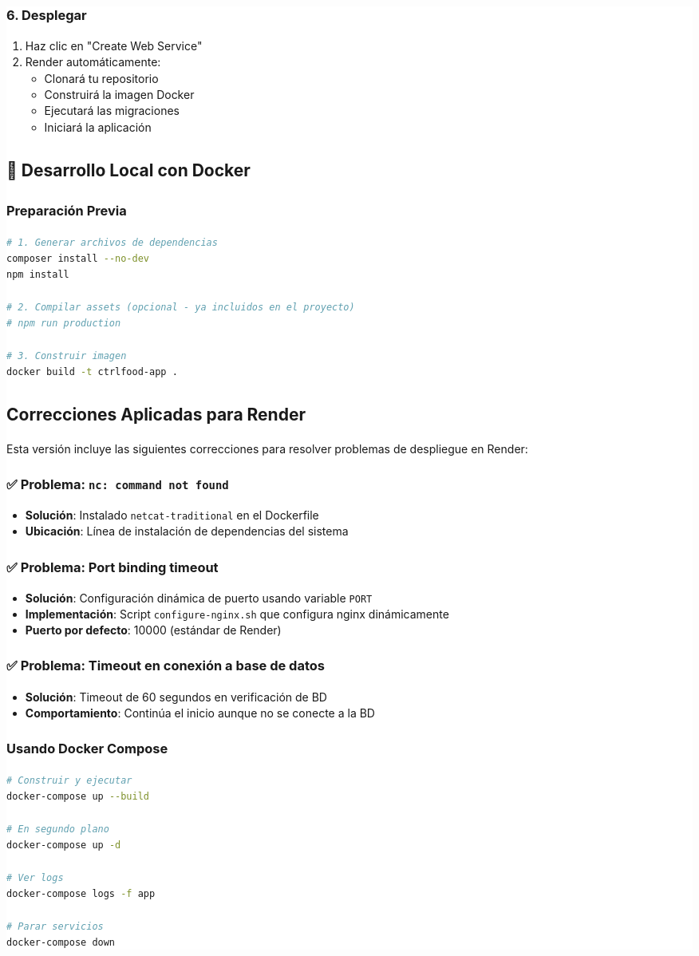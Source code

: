 ### 6. Desplegar

1. Haz clic en "Create Web Service"
2. Render automáticamente:
   - Clonará tu repositorio
   - Construirá la imagen Docker
   - Ejecutará las migraciones
   - Iniciará la aplicación

## 🧪 Desarrollo Local con Docker

### Preparación Previa

```bash
# 1. Generar archivos de dependencias
composer install --no-dev
npm install

# 2. Compilar assets (opcional - ya incluidos en el proyecto)
# npm run production

# 3. Construir imagen
docker build -t ctrlfood-app .
```

## Correcciones Aplicadas para Render

Esta versión incluye las siguientes correcciones para resolver problemas de despliegue en Render:

### ✅ Problema: `nc: command not found`
- **Solución**: Instalado `netcat-traditional` en el Dockerfile
- **Ubicación**: Línea de instalación de dependencias del sistema

### ✅ Problema: Port binding timeout
- **Solución**: Configuración dinámica de puerto usando variable `PORT`
- **Implementación**: Script `configure-nginx.sh` que configura nginx dinámicamente
- **Puerto por defecto**: 10000 (estándar de Render)

### ✅ Problema: Timeout en conexión a base de datos
- **Solución**: Timeout de 60 segundos en verificación de BD
- **Comportamiento**: Continúa el inicio aunque no se conecte a la BD

### Usando Docker Compose

```bash
# Construir y ejecutar
docker-compose up --build

# En segundo plano
docker-compose up -d

# Ver logs
docker-compose logs -f app

# Parar servicios
docker-compose down
```

